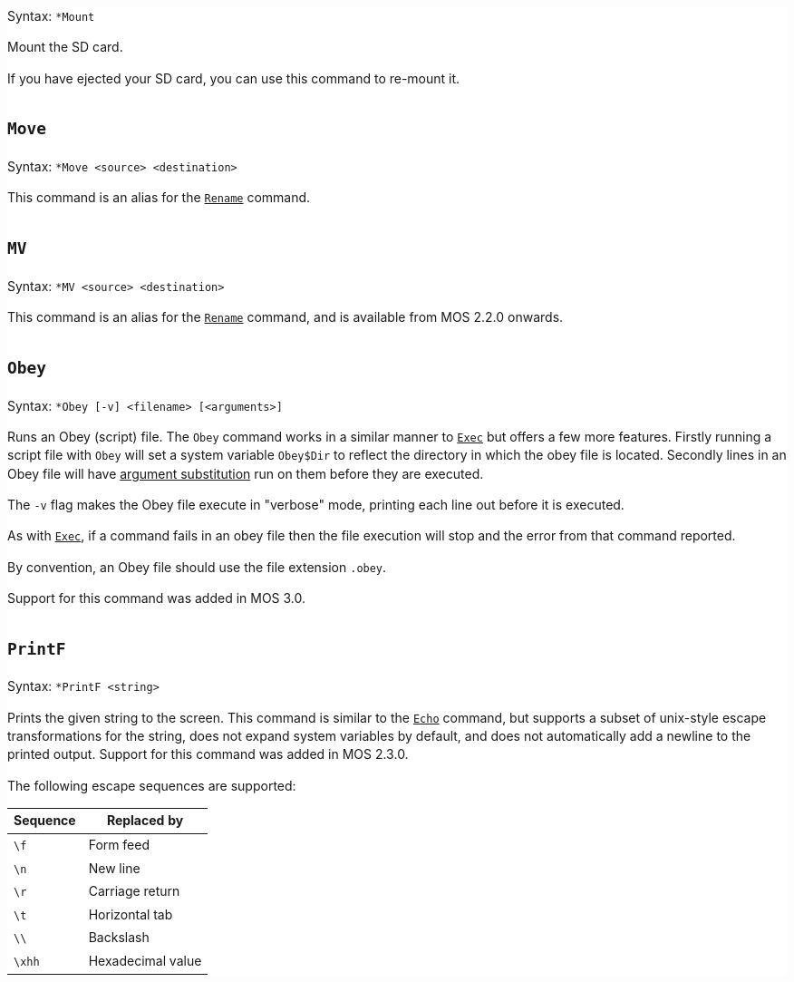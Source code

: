 Syntax: `*Mount`

Mount the SD card.

If you have ejected your SD card, you can use this command to re-mount it.

## `Move`

Syntax: `*Move <source> <destination>`

This command is an alias for the [`Rename`](#rename) command.

## `MV`

Syntax: `*MV <source> <destination>`

This command is an alias for the [`Rename`](#rename) command, and is available from MOS 2.2.0 onwards.

## `Obey`

Syntax: `*Obey [-v] <filename> [<arguments>]`

Runs an Obey (script) file. The `Obey` command works in a similar manner to [`Exec`](#exec) but offers a few more features. Firstly running a script file with `Obey` will set a system variable `Obey$Dir` to reflect the directory in which the obey file is located. Secondly lines in an Obey file will have [argument substitution](Argument-Substitution.md) run on them before they are executed.

The `-v` flag makes the Obey file execute in "verbose" mode, printing each line out before it is executed.

As with [`Exec`](#exec), if a command fails in an obey file then the file execution will stop and the error from that command reported.

By convention, an Obey file should use the file extension `.obey`.

Support for this command was added in MOS 3.0.

## `PrintF`

Syntax: `*PrintF <string>`

Prints the given string to the screen.  This command is similar to the [`Echo`](#echo) command, but supports a subset of unix-style escape transformations for the string, does not expand system variables by default, and does not automatically add a newline to the printed output.  Support for this command was added in MOS 2.3.0.

The following escape sequences are supported:

| Sequence | Replaced by |
|----------|-------------|
| `\f`     | Form feed |
| `\n`     | New line |
| `\r`     | Carriage return |
| `\t`     | Horizontal tab |
| `\\`     | Backslash |
| `\xhh`   | Hexadecimal value |
